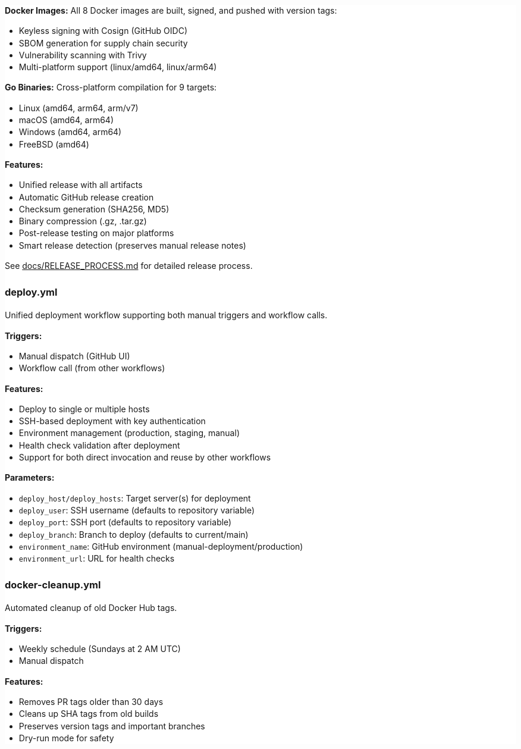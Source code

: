 **Docker Images:**
All 8 Docker images are built, signed, and pushed with version tags:
- Keyless signing with Cosign (GitHub OIDC)
- SBOM generation for supply chain security
- Vulnerability scanning with Trivy
- Multi-platform support (linux/amd64, linux/arm64)

**Go Binaries:**
Cross-platform compilation for 9 targets:
- Linux (amd64, arm64, arm/v7)
- macOS (amd64, arm64)
- Windows (amd64, arm64)
- FreeBSD (amd64)

**Features:**
- Unified release with all artifacts
- Automatic GitHub release creation
- Checksum generation (SHA256, MD5)
- Binary compression (.gz, .tar.gz)
- Post-release testing on major platforms
- Smart release detection (preserves manual release notes)

See [docs/RELEASE_PROCESS.md](../../docs/RELEASE_PROCESS.md) for detailed release process.

### deploy.yml
Unified deployment workflow supporting both manual triggers and workflow calls.

**Triggers:**
- Manual dispatch (GitHub UI)
- Workflow call (from other workflows)

**Features:**
- Deploy to single or multiple hosts
- SSH-based deployment with key authentication
- Environment management (production, staging, manual)
- Health check validation after deployment
- Support for both direct invocation and reuse by other workflows

**Parameters:**
- `deploy_host/deploy_hosts`: Target server(s) for deployment
- `deploy_user`: SSH username (defaults to repository variable)
- `deploy_port`: SSH port (defaults to repository variable)
- `deploy_branch`: Branch to deploy (defaults to current/main)
- `environment_name`: GitHub environment (manual-deployment/production)
- `environment_url`: URL for health checks

### docker-cleanup.yml
Automated cleanup of old Docker Hub tags.

**Triggers:**
- Weekly schedule (Sundays at 2 AM UTC)
- Manual dispatch

**Features:**
- Removes PR tags older than 30 days
- Cleans up SHA tags from old builds
- Preserves version tags and important branches
- Dry-run mode for safety
